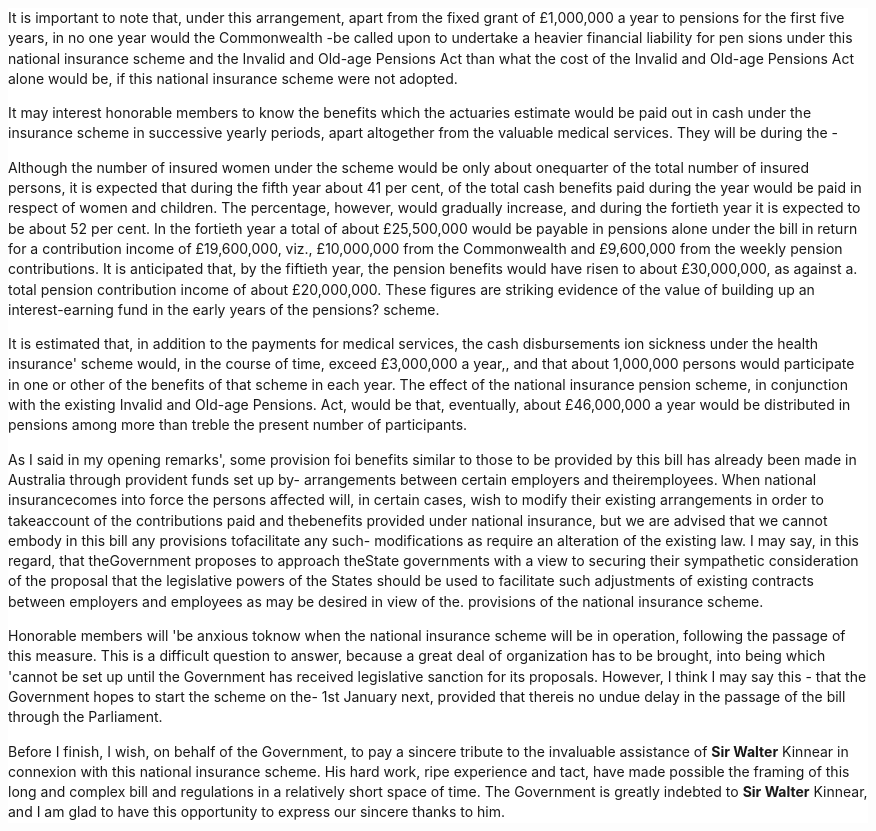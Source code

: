 It is important to note that, under this arrangement, apart from the fixed grant of £1,000,000 a year to pensions for the first five years, in no one year would the Commonwealth -be called upon to undertake a heavier financial liability for pen sions under this national insurance scheme and the Invalid and Old-age Pensions Act than what the cost of the Invalid and Old-age Pensions Act alone would be, if this national insurance scheme were not adopted. 

It may interest honorable members to know the benefits which the actuaries estimate would be paid out in cash under the insurance scheme in successive yearly periods, apart altogether from the valuable medical services. They will be during the - 


<graphic href="155331193805045_27_3.jpg"></graphic>


Although the number of insured women under the scheme would be only about onequarter of the total number of insured persons, it is expected that during the fifth year about 41 per cent, of the total cash benefits paid during the year would be paid in respect of women and children. The percentage, however, would gradually increase, and during the fortieth year it is expected to be about 52 per cent. In the fortieth year a total of about £25,500,000 would be payable in pensions alone under the bill in return for a contribution income of £19,600,000, viz., £10,000,000 from the Commonwealth and £9,600,000 from the weekly pension contributions. It is anticipated that, by the fiftieth year, the pension benefits would have risen to about £30,000,000, as against a. total pension contribution income of about £20,000,000. These figures are  striking  evidence of the value of building up an interest-earning fund in the early years of the pensions? scheme. 

It is estimated that, in addition to the payments for medical services, the cash disbursements ion sickness under the health insurance' scheme would, in the course of time, exceed £3,000,000 a year,, and that about 1,000,000 persons would participate in one or other of the benefits of that scheme in each year. The effect of the national  insurance pension scheme, in conjunction with the existing Invalid and Old-age Pensions. Act, would be that, eventually, about £46,000,000 a year would be distributed in pensions among more than treble the present number of participants. 

As I said in my opening remarks', some provision foi benefits similar to those to be provided by this bill has already been made in Australia through provident funds set up by- arrangements between certain employers and theiremployees. When national insurancecomes into force the persons affected will, in certain cases, wish to modify their existing arrangements in order to takeaccount of the contributions paid and thebenefits provided under national insurance, but we are advised that we cannot embody in this bill any provisions tofacilitate any such- modifications as require an alteration of the existing law. I may say, in this regard, that theGovernment proposes to approach theState governments with a view to securing their sympathetic consideration of the proposal that the legislative powers of the States should be used to facilitate such adjustments of existing contracts between employers and employees as may be desired in view of the. provisions of the national insurance scheme. 

Honorable members will 'be anxious toknow when the national insurance scheme will be in operation, following the passage of this measure. This is a difficult question to answer, because a great deal of organization has to be brought, into being which 'cannot be set up until the Government has received legislative sanction for its proposals. However, I think I may say this - that the Government hopes to start the scheme on the- 1st January next, provided that thereis no undue delay in the passage of the bill through the Parliament. 

Before I finish, I wish, on behalf of the Government, to pay a sincere tribute to the invaluable assistance of  **Sir Walter**  Kinnear in connexion with this national insurance scheme.  His  hard work, ripe experience and tact, have made possible the framing of this long and complex bill and regulations in a relatively short space of time. The Government is greatly indebted to  **Sir Walter**  Kinnear, and I am glad to have this opportunity to express our sincere thanks to him. 
